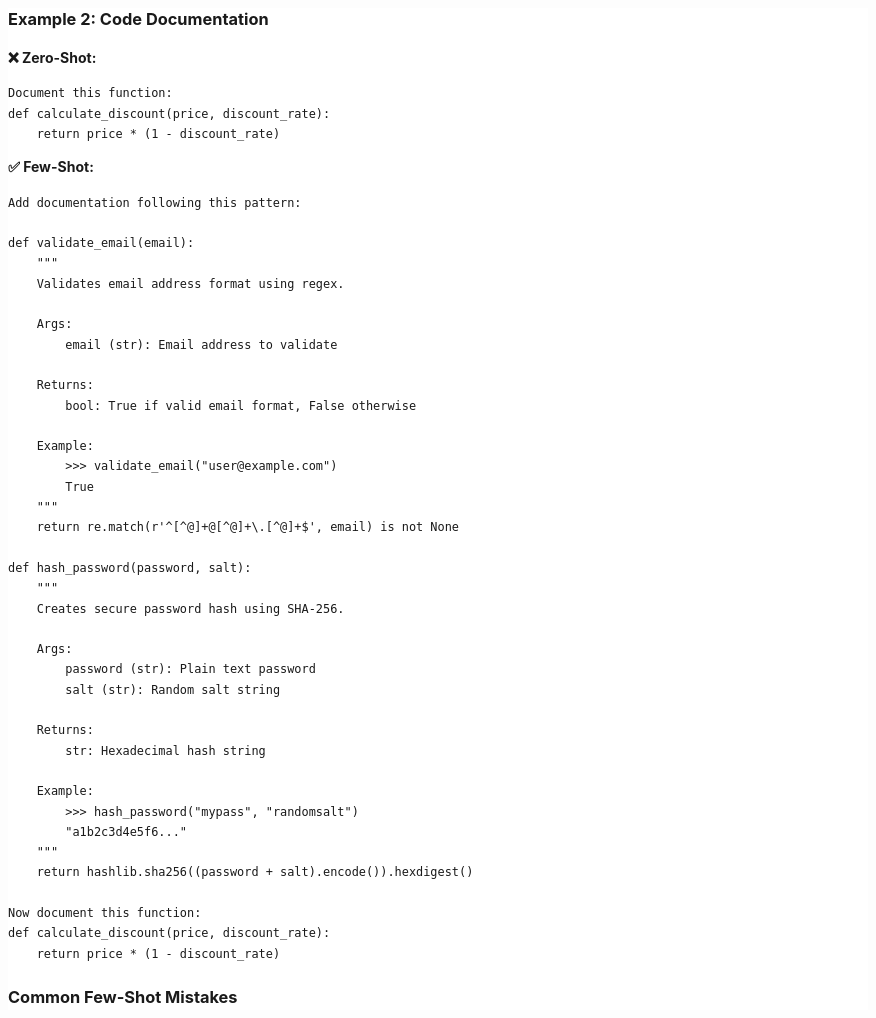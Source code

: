 ### Example 2: Code Documentation

**❌ Zero-Shot:**
```
Document this function:
def calculate_discount(price, discount_rate):
    return price * (1 - discount_rate)
```

**✅ Few-Shot:**
```
Add documentation following this pattern:

def validate_email(email):
    """
    Validates email address format using regex.
    
    Args:
        email (str): Email address to validate
        
    Returns:
        bool: True if valid email format, False otherwise
        
    Example:
        >>> validate_email("user@example.com")
        True
    """
    return re.match(r'^[^@]+@[^@]+\.[^@]+$', email) is not None

def hash_password(password, salt):
    """
    Creates secure password hash using SHA-256.
    
    Args:
        password (str): Plain text password
        salt (str): Random salt string
        
    Returns:
        str: Hexadecimal hash string
        
    Example:
        >>> hash_password("mypass", "randomsalt")
        "a1b2c3d4e5f6..."
    """
    return hashlib.sha256((password + salt).encode()).hexdigest()

Now document this function:
def calculate_discount(price, discount_rate):
    return price * (1 - discount_rate)
```

### Common Few-Shot Mistakes
